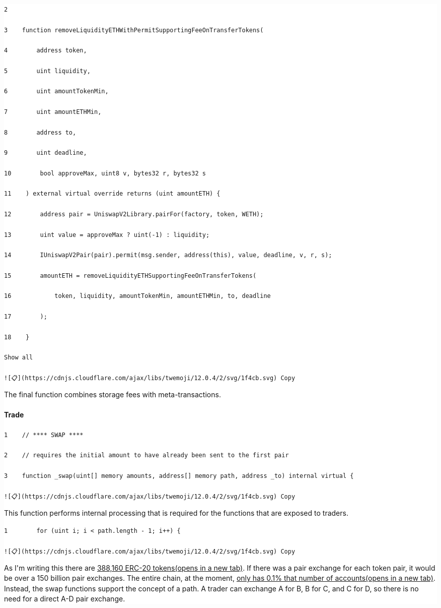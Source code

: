     2
    
    3    function removeLiquidityETHWithPermitSupportingFeeOnTransferTokens(
    
    4        address token,
    
    5        uint liquidity,
    
    6        uint amountTokenMin,
    
    7        uint amountETHMin,
    
    8        address to,
    
    9        uint deadline,
    
    10        bool approveMax, uint8 v, bytes32 r, bytes32 s
    
    11    ) external virtual override returns (uint amountETH) {
    
    12        address pair = UniswapV2Library.pairFor(factory, token, WETH);
    
    13        uint value = approveMax ? uint(-1) : liquidity;
    
    14        IUniswapV2Pair(pair).permit(msg.sender, address(this), value, deadline, v, r, s);
    
    15        amountETH = removeLiquidityETHSupportingFeeOnTransferTokens(
    
    16            token, liquidity, amountTokenMin, amountETHMin, to, deadline
    
    17        );
    
    18    }
    
    Show all
    
    ![📋](https://cdnjs.cloudflare.com/ajax/libs/twemoji/12.0.4/2/svg/1f4cb.svg) Copy

The final function combines storage fees with meta-transactions.

#### Trade

    
    
    1    // **** SWAP ****
    
    2    // requires the initial amount to have already been sent to the first pair
    
    3    function _swap(uint[] memory amounts, address[] memory path, address _to) internal virtual {
    
    ![📋](https://cdnjs.cloudflare.com/ajax/libs/twemoji/12.0.4/2/svg/1f4cb.svg) Copy

This function performs internal processing that is required for the functions
that are exposed to traders.

    
    
    1        for (uint i; i < path.length - 1; i++) {
    
    ![📋](https://cdnjs.cloudflare.com/ajax/libs/twemoji/12.0.4/2/svg/1f4cb.svg) Copy

As I'm writing this there are [388,160 ERC-20 tokens(opens in a new
tab)](https://etherscan.io/tokens). If there was a pair exchange for each
token pair, it would be over a 150 billion pair exchanges. The entire chain,
at the moment, [only has 0.1% that number of accounts(opens in a new
tab)](https://etherscan.io/chart/address). Instead, the swap functions support
the concept of a path. A trader can exchange A for B, B for C, and C for D, so
there is no need for a direct A-D pair exchange.
